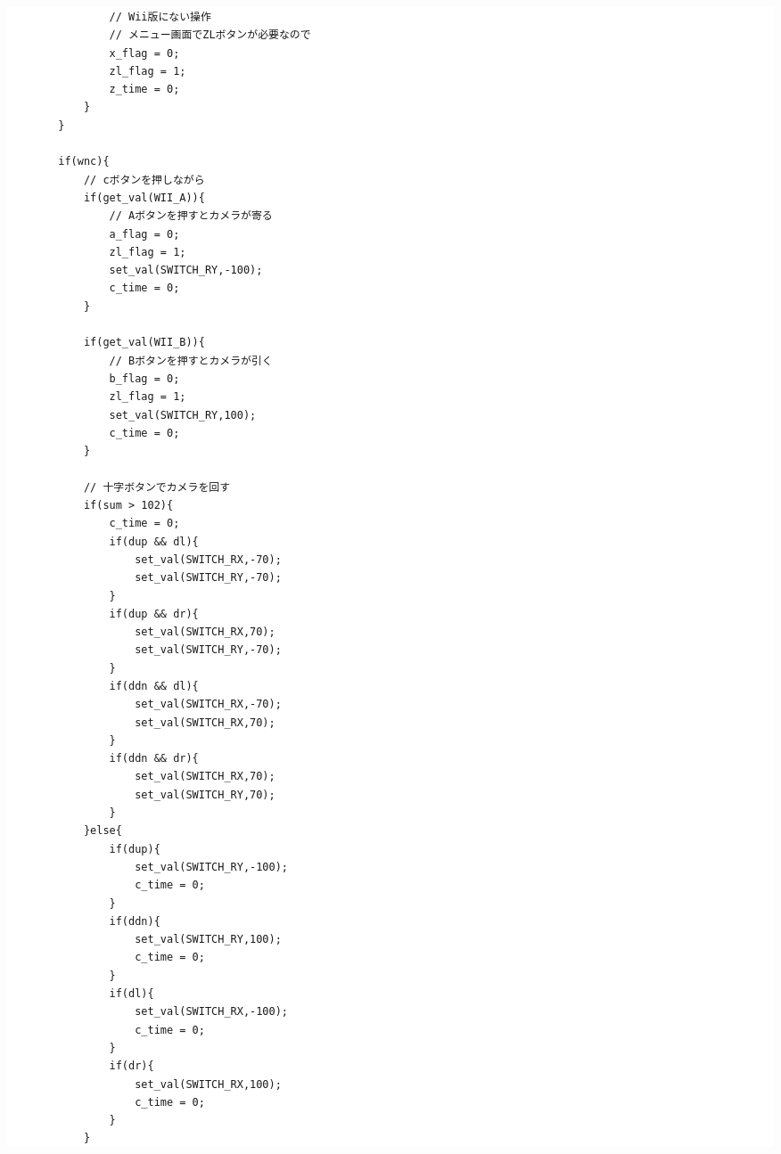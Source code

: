 ```GPC script
                // Wii版にない操作
                // メニュー画面でZLボタンが必要なので
                x_flag = 0;
                zl_flag = 1;
                z_time = 0;
            }
        }
        
        if(wnc){
            // cボタンを押しながら             
            if(get_val(WII_A)){
                // Aボタンを押すとカメラが寄る
                a_flag = 0;
                zl_flag = 1;
                set_val(SWITCH_RY,-100);
                c_time = 0;
            }
            
            if(get_val(WII_B)){
                // Bボタンを押すとカメラが引く
                b_flag = 0;
                zl_flag = 1;
                set_val(SWITCH_RY,100);
                c_time = 0;
            }
            
            // 十字ボタンでカメラを回す
            if(sum > 102){
                c_time = 0;
                if(dup && dl){
                    set_val(SWITCH_RX,-70);
                    set_val(SWITCH_RY,-70);
                }
                if(dup && dr){
                    set_val(SWITCH_RX,70);
                    set_val(SWITCH_RY,-70);
                }
                if(ddn && dl){
                    set_val(SWITCH_RX,-70);
                    set_val(SWITCH_RX,70);
                }
                if(ddn && dr){
                    set_val(SWITCH_RX,70);
                    set_val(SWITCH_RY,70);
                }
            }else{
                if(dup){
                    set_val(SWITCH_RY,-100);
                    c_time = 0;
                }
                if(ddn){
                    set_val(SWITCH_RY,100);
                    c_time = 0;
                }
                if(dl){
                    set_val(SWITCH_RX,-100);
                    c_time = 0;
                }
                if(dr){
                    set_val(SWITCH_RX,100);
                    c_time = 0;
                }
            }
```